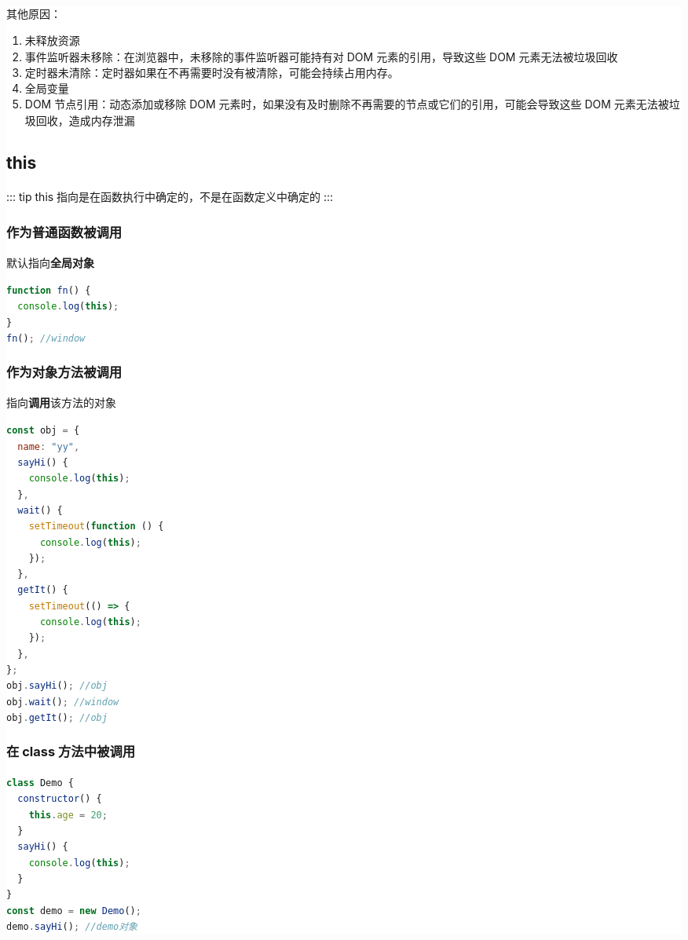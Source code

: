 其他原因：

1. 未释放资源
2. 事件监听器未移除：在浏览器中，未移除的事件监听器可能持有对 DOM 元素的引用，导致这些 DOM 元素无法被垃圾回收
3. 定时器未清除：定时器如果在不再需要时没有被清除，可能会持续占用内存。
4. 全局变量
5. DOM 节点引用：动态添加或移除 DOM 元素时，如果没有及时删除不再需要的节点或它们的引用，可能会导致这些 DOM 元素无法被垃圾回收，造成内存泄漏

## this

::: tip
this 指向是在函数执行中确定的，不是在函数定义中确定的
:::

### 作为普通函数被调用

默认指向**全局对象**

```js
function fn() {
  console.log(this);
}
fn(); //window
```

### 作为对象方法被调用

指向**调用**该方法的对象

```js
const obj = {
  name: "yy",
  sayHi() {
    console.log(this);
  },
  wait() {
    setTimeout(function () {
      console.log(this);
    });
  },
  getIt() {
    setTimeout(() => {
      console.log(this);
    });
  },
};
obj.sayHi(); //obj
obj.wait(); //window
obj.getIt(); //obj
```

### 在 class 方法中被调用

```js
class Demo {
  constructor() {
    this.age = 20;
  }
  sayHi() {
    console.log(this);
  }
}
const demo = new Demo();
demo.sayHi(); //demo对象
```
